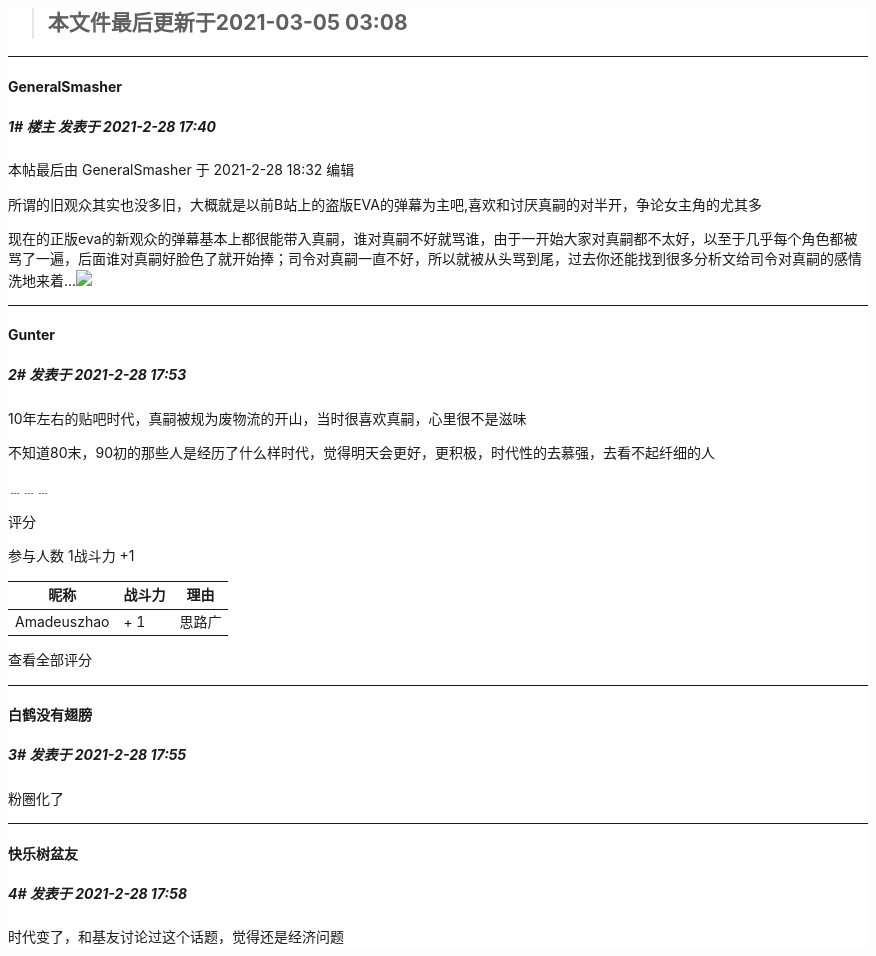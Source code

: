 > ## **本文件最后更新于2021-03-05 03:08** 


-----

####  GeneralSmasher  
##### 1#       楼主       发表于 2021-2-28 17:40


 本帖最后由 GeneralSmasher 于 2021-2-28 18:32 编辑 

所谓的旧观众其实也没多旧，大概就是以前B站上的盗版EVA的弹幕为主吧,喜欢和讨厌真嗣的对半开，争论女主角的尤其多


现在的正版eva的新观众的弹幕基本上都很能带入真嗣，谁对真嗣不好就骂谁，由于一开始大家对真嗣都不太好，以至于几乎每个角色都被骂了一遍，后面谁对真嗣好脸色了就开始捧；司令对真嗣一直不好，所以就被从头骂到尾，过去你还能找到很多分析文给司令对真嗣的感情洗地来着...<img src="https://static.saraba1st.com/image/smiley/face2017/037.png" referrerpolicy="no-referrer">


-----

####  Gunter  
##### 2#       发表于 2021-2-28 17:53


10年左右的贴吧时代，真嗣被规为废物流的开山，当时很喜欢真嗣，心里很不是滋味


不知道80末，90初的那些人是经历了什么样时代，觉得明天会更好，更积极，时代性的去慕强，去看不起纤细的人


﹍﹍﹍

评分


 参与人数 1战斗力 +1

|昵称|战斗力|理由|
|----|---|---|
| Amadeuszhao| + 1|思路广|


查看全部评分


-----

####  白鹤没有翅膀  
##### 3#       发表于 2021-2-28 17:55


粉圈化了


-----

####  快乐树盆友  
##### 4#       发表于 2021-2-28 17:58


时代变了，和基友讨论过这个话题，觉得还是经济问题

